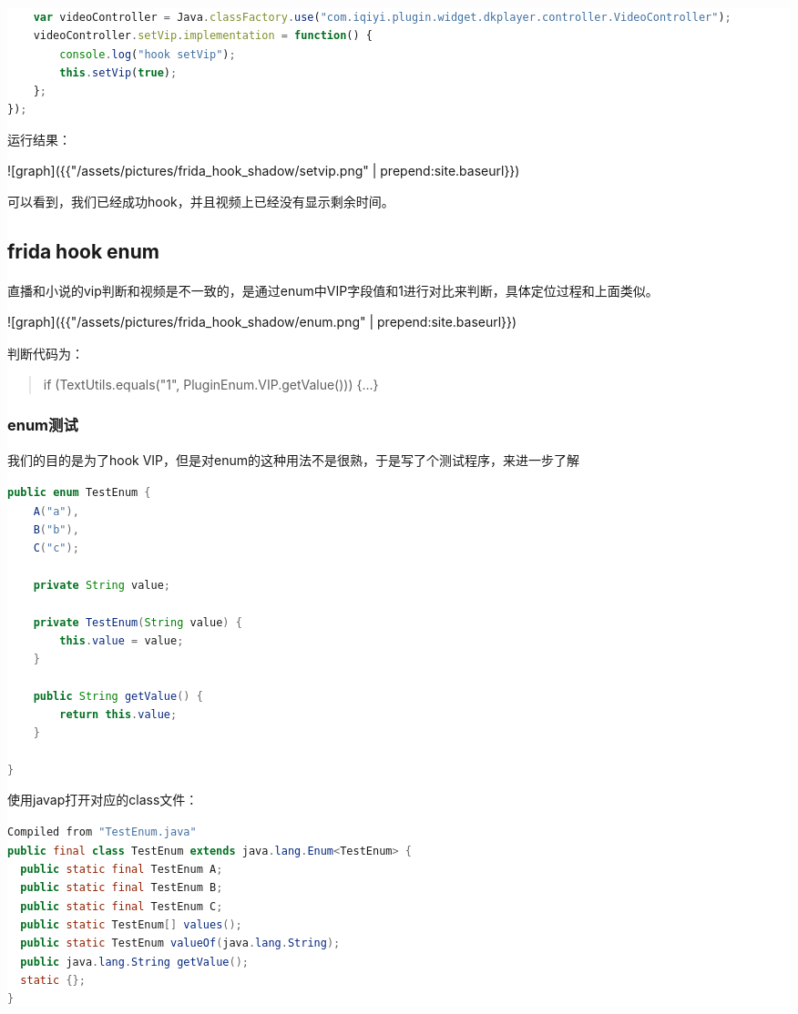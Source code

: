```javascript
    var videoController = Java.classFactory.use("com.iqiyi.plugin.widget.dkplayer.controller.VideoController");
    videoController.setVip.implementation = function() {
        console.log("hook setVip");
        this.setVip(true);
    };
});
```

运行结果：

![graph]({{"/assets/pictures/frida_hook_shadow/setvip.png" | prepend:site.baseurl}})

可以看到，我们已经成功hook，并且视频上已经没有显示剩余时间。

## frida hook enum

直播和小说的vip判断和视频是不一致的，是通过enum中VIP字段值和1进行对比来判断，具体定位过程和上面类似。

![graph]({{"/assets/pictures/frida_hook_shadow/enum.png" | prepend:site.baseurl}})

判断代码为：
> if (TextUtils.equals("1", PluginEnum.VIP.getValue())) {...}

### enum测试

我们的目的是为了hook VIP，但是对enum的这种用法不是很熟，于是写了个测试程序，来进一步了解

```java
public enum TestEnum {
    A("a"),
    B("b"),
    C("c");

    private String value;
   
    private TestEnum(String value) {
        this.value = value;
    }

    public String getValue() {
        return this.value;
    }

}
```
使用javap打开对应的class文件：

```java
Compiled from "TestEnum.java"
public final class TestEnum extends java.lang.Enum<TestEnum> {
  public static final TestEnum A;
  public static final TestEnum B;
  public static final TestEnum C;
  public static TestEnum[] values();
  public static TestEnum valueOf(java.lang.String);
  public java.lang.String getValue();
  static {};
}
```
